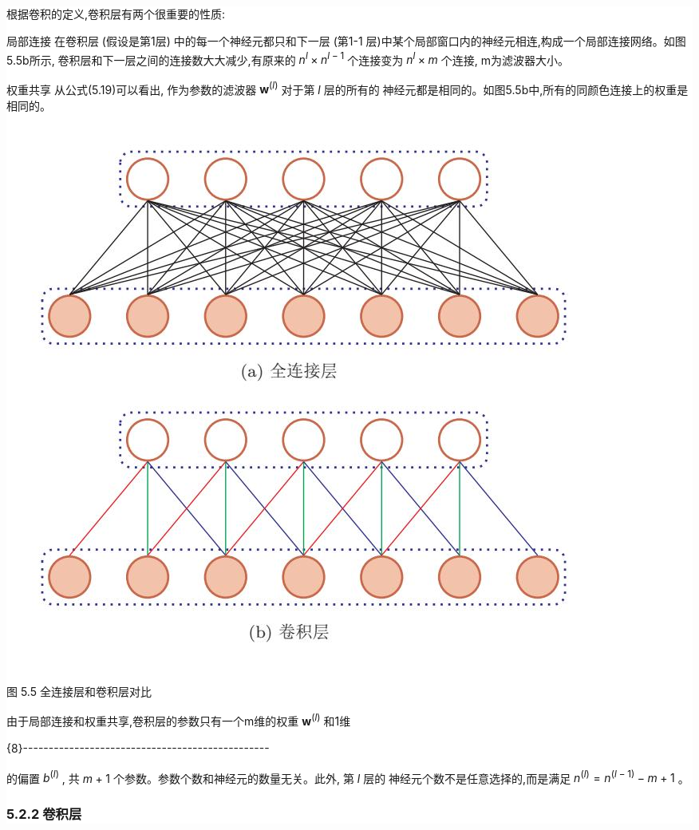 根据卷积的定义,卷积层有两个很重要的性质:

局部连接 在卷积层 (假设是第1层) 中的每一个神经元都只和下一层 (第1-1 层)中某个局部窗口内的神经元相连,构成一个局部连接网络。如图5.5b所示, 卷积层和下一层之间的连接数大大减少,有原来的 $n^l \times n^{l-1}$ 个连接变为 $n^l \times m$ 个连接, m为滤波器大小。

权重共享 从公式(5.19)可以看出, 作为参数的滤波器  $\mathbf{w}^{(l)}$  对于第 $l$ 层的所有的 神经元都是相同的。如图5.5b中,所有的同颜色连接上的权重是相同的。

![](_page_7_Figure_10.jpeg)

图 5.5 全连接层和卷积层对比

由于局部连接和权重共享,卷积层的参数只有一个m维的权重 $\mathbf{w}^{(l)}$ 和1维

{8}------------------------------------------------

的偏置 $b^{(l)}$ , 共 $m+1$ 个参数。参数个数和神经元的数量无关。此外, 第 $l$ 层的 神经元个数不是任意选择的,而是满足 $n^{(l)} = n^{(l-1)} - m + 1$ 。

### 5.2.2 卷积层
